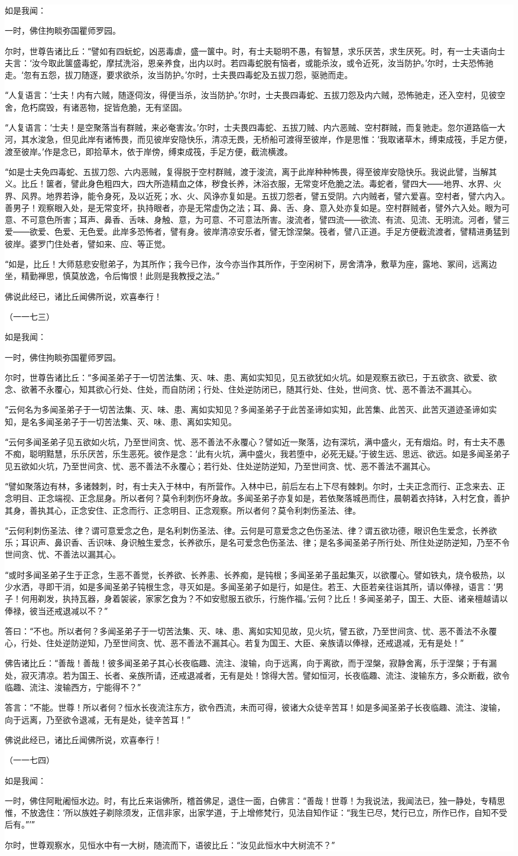 如是我闻：

一时，佛住拘睒弥国瞿师罗园。

尔时，世尊告诸比丘：“譬如有四蚖蛇，凶恶毒虐，盛一箧中。时，有士夫聪明不愚，有智慧，求乐厌苦，求生厌死。时，有一士夫语向士夫言：‘汝今取此箧盛毒蛇，摩拭洗浴，恩亲养食，出内以时。若四毒蛇脱有恼者，或能杀汝，或令近死，汝当防护。’尔时，士夫恐怖驰走。‘忽有五怨，拔刀随逐，要求欲杀，汝当防护。’尔时，士夫畏四毒蛇及五拔刀怨，驱驰而走。

“人复语言：‘士夫！内有六贼，随逐伺汝，得便当杀，汝当防护。’尔时，士夫畏四毒蛇、五拔刀怨及内六贼，恐怖驰走，还入空村，见彼空舍，危朽腐毁，有诸恶物，捉皆危脆，无有坚固。

“人复语言：‘士夫！是空聚落当有群贼，来必奄害汝。’尔时，士夫畏四毒蛇、五拔刀贼、内六恶贼、空村群贼，而复驰走。忽尔道路临一大河，其水浚急，但见此岸有诸怖畏，而见彼岸安隐快乐，清凉无畏，无桥船可渡得至彼岸，作是思惟：‘我取诸草木，缚束成筏，手足方便，渡至彼岸。’作是念已，即拾草木，依于岸傍，缚束成筏，手足方便，截流横渡。

“如是士夫免四毒蛇、五拔刀怨、六内恶贼，复得脱于空村群贼，渡于浚流，离于此岸种种怖畏，得至彼岸安隐快乐。我说此譬，当解其义。比丘！箧者，譬此身色粗四大，四大所造精血之体，秽食长养，沐浴衣服，无常变坏危脆之法。毒蛇者，譬四大——地界、水界、火界、风界。地界若诤，能令身死，及以近死；水、火、风诤亦复如是。五拔刀怨者，譬五受阴。六内贼者，譬六爱喜。空村者，譬六内入。善男子！观察眼入处，是无常变坏，执持眼者，亦是无常虚伪之法；耳、鼻、舌、身、意入处亦复如是。空村群贼者，譬外六入处。眼为可意、不可意色所害；耳声、鼻香、舌味、身触、意，为可意、不可意法所害。浚流者，譬四流——欲流、有流、见流、无明流。河者，譬三爱——欲爱、色爱、无色爱。此岸多恐怖者，譬有身。彼岸清凉安乐者，譬无馀涅槃。筏者，譬八正道。手足方便截流渡者，譬精进勇猛到彼岸。婆罗门住处者，譬如来、应、等正觉。

“如是，比丘！大师慈悲安慰弟子，为其所作；我今已作，汝今亦当作其所作，于空闲树下，房舍清净，敷草为座，露地、冢间，远离边坐，精勤禅思，慎莫放逸，令后悔恨！此则是我教授之法。”

佛说此经已，诸比丘闻佛所说，欢喜奉行！

（一一七三）

如是我闻：

一时，佛住拘睒弥国瞿师罗园。

尔时，世尊告诸比丘：“多闻圣弟子于一切苦法集、灭、味、患、离如实知见，见五欲犹如火坑。如是观察五欲已，于五欲贪、欲爱、欲念、欲著不永覆心，知其欲心行处、住处，而自防闭；行处、住处逆防闭已，随其行处、住处，世间贪、忧、恶不善法不漏其心。

“云何名为多闻圣弟子于一切苦法集、灭、味、患、离如实知见？多闻圣弟子于此苦圣谛如实知，此苦集、此苦灭、此苦灭道迹圣谛如实知，是名多闻圣弟子于一切苦法集、灭、味、患、离如实知见。

“云何多闻圣弟子见五欲如火坑，乃至世间贪、忧、恶不善法不永覆心？譬如近一聚落，边有深坑，满中盛火，无有烟焰。时，有士夫不愚不痴，聪明黠慧，乐乐厌苦，乐生恶死。彼作是念：‘此有火坑，满中盛火，我若堕中，必死无疑。’于彼生远、思远、欲远。如是多闻圣弟子见五欲如火坑，乃至世间贪、忧、恶不善法不永覆心；若行处、住处逆防逆知，乃至世间贪、忧、恶不善法不漏其心。

“譬如聚落边有林，多诸棘刺，时，有士夫入于林中，有所营作。入林中已，前后左右上下尽有棘刺。尔时，士夫正念而行、正念来去、正念明目、正念端视、正念屈身。所以者何？莫令利刺伤坏身故。多闻圣弟子亦复如是，若依聚落城邑而住，晨朝着衣持钵，入村乞食，善护其身，善执其心，正念安住、正念而行、正念明目、正念观察。所以者何？莫令利刺伤圣法、律。

“云何利刺伤圣法、律？谓可意爱念之色，是名利刺伤圣法、律。云何是可意爱念之色伤圣法、律？谓五欲功德，眼识色生爱念，长养欲乐；耳识声、鼻识香、舌识味、身识触生爱念，长养欲乐，是名可爱念色伤圣法、律；是名多闻圣弟子所行处、所住处逆防逆知，乃至不令世间贪、忧、不善法以漏其心。

“或时多闻圣弟子生于正念，生恶不善觉，长养欲、长养恚、长养痴，是钝根；多闻圣弟子虽起集灭，以欲覆心。譬如铁丸，烧令极热，以少水洒，寻即干消，如是多闻圣弟子钝根生念，寻灭如是。多闻圣弟子如是行，如是住。若王、大臣若亲往诣其所，请以俸禄，语言：‘男子！何用剃发，执持瓦器，身着袈裟，家家乞食为？不如安慰服五欲乐，行施作福。’云何？比丘！多闻圣弟子，国王、大臣、诸亲檀越请以俸禄，彼当还戒退减以不？”

答曰：“不也。所以者何？多闻圣弟子于一切苦法集、灭、味、患、离如实知见故，见火坑，譬五欲，乃至世间贪、忧、恶不善法不永覆心，行处、住处逆防逆知，乃至世间贪、忧、恶不善法不漏其心。若复为国王、大臣、亲族请以俸禄，还戒退减，无有是处！”

佛告诸比丘：“善哉！善哉！彼多闻圣弟子其心长夜临趣、流注、浚输，向于远离，向于离欲，而于涅槃，寂静舍离，乐于涅槃；于有漏处，寂灭清凉。若为国王、长者、亲族所请，还戒退减者，无有是处！馀得大苦。譬如恒河，长夜临趣、流注、浚输东方，多众断截，欲令临趣、流注、浚输西方，宁能得不？”

答言：“不能。世尊！所以者何？恒水长夜流注东方，欲令西流，未而可得，彼诸大众徒辛苦耳！如是多闻圣弟子长夜临趣、流注、浚输，向于远离，乃至欲令退减，无有是处，徒辛苦耳！”

佛说此经已，诸比丘闻佛所说，欢喜奉行！

（一一七四）

如是我闻：

一时，佛住阿毗阇恒水边。时，有比丘来诣佛所，稽首佛足，退住一面，白佛言：“善哉！世尊！为我说法，我闻法已，独一静处，专精思惟，不放逸住：‘所以族姓子剃除须发，正信非家，出家学道，于上增修梵行，见法自知作证：“我生已尽，梵行已立，所作已作，自知不受后有。”’”

尔时，世尊观察水，见恒水中有一大树，随流而下，语彼比丘：“汝见此恒水中大树流不？”
